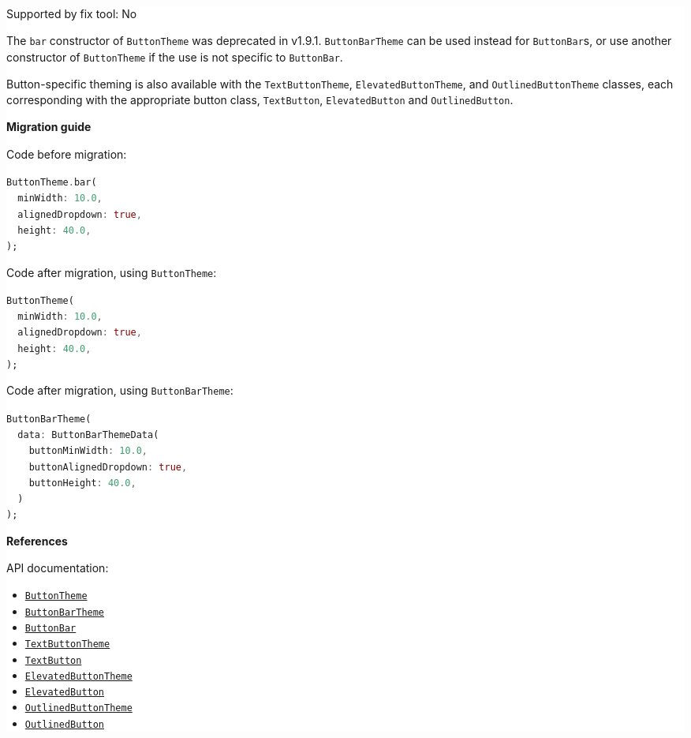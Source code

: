 Supported by fix tool: No

The `bar` constructor of `ButtonTheme` was deprecated in v1.9.1.
`ButtonBarTheme` can be used instead for `ButtonBar`s,
or use another constructor of `ButtonTheme`
if the use is not specific to `ButtonBar`.

Button-specific theming is also available with the `TextButtonTheme`,
`ElevatedButtonTheme`, and `OutlinedButtonTheme` classes,
each corresponding with the appropriate button class,
`TextButton`, `ElevatedButton` and `OutlinedButton`.

**Migration guide**

Code before migration:

```dart
ButtonTheme.bar(
  minWidth: 10.0,
  alignedDropdown: true,
  height: 40.0,
);
```

Code after migration, using `ButtonTheme`:

```dart
ButtonTheme(
  minWidth: 10.0,
  alignedDropdown: true,
  height: 40.0,
);
```

Code after migration, using `ButtonBarTheme`:

```dart
ButtonBarTheme(
  data: ButtonBarThemeData(
    buttonMinWidth: 10.0,
    buttonAlignedDropdown: true,
    buttonHeight: 40.0,
  )
);
```

**References**

API documentation:

* [`ButtonTheme`][]
* [`ButtonBarTheme`][]
* [`ButtonBar`][]
* [`TextButtonTheme`][]
* [`TextButton`][]
* [`ElevatedButtonTheme`][]
* [`ElevatedButton`][]
* [`OutlinedButtonTheme`][]
* [`OutlinedButton`][]


[Deprecation Policy]: {{site.repo.flutter}}/blob/main/docs/contributing/Tree-hygiene.md#deprecations
[quick reference sheet]: /go/deprecations-removed-after-1-22
[design document]: /go/deprecation-lifetime
[article]: {{site.flutter-blog}}/deprecation-lifetime-in-flutter-e4d76ee738ad
[`CupertinoAlertDialog`]: {{site.api}}/flutter/cupertino/CupertinoAlertDialog-class.html
[`CupertinoPopupSurface`]: {{site.api}}/flutter/cupertino/CupertinoPopupSurface-class.html
[Deprecate CupertinoDialog class]: {{site.repo.flutter}}/issues/20397
[#20649]: {{site.repo.flutter}}/pull/20649
[#73604]: {{site.repo.flutter}}/pull/73604
[`CupertinoNavigationBar`]: {{site.api}}/flutter/cupertino/CupertinoNavigationBar-class.html
[`CupertinoSliverNavigationBar`]: {{site.api}}/flutter/cupertino/CupertinoSliverNavigationBar-class.html
[`CupertinoTheme`]: {{site.api}}/flutter/cupertino/CupertinoTheme-class.html
[`CupertinoThemeData`]: {{site.api}}/flutter/cupertino/CupertinoThemeData-class.html
[Create a CupertinoApp and a CupertinoTheme]: {{site.repo.flutter}}/issues/18037
[#23759]: {{site.repo.flutter}}/pull/23759
[#73745]: {{site.repo.flutter}}/pull/73745
[`CupertinoTextThemeData`]: {{site.api}}/flutter/cupertino/CupertinoTextThemeData-class.html
[Revise CupertinoColors and CupertinoTheme for dynamic colors]: {{site.repo.flutter}}/issues/35541
[#41859]: {{site.repo.flutter}}/pull/41859
[#72017]: {{site.repo.flutter}}/pull/72017
[`PointerEnterEvent`]: {{site.api}}/flutter/gestures/PointerEnterEvent-class.html
[`PointerExitEvent`]: {{site.api}}/flutter/gestures/PointerExitEvent-class.html
[PointerEnterEvent and PointerExitEvent can only be created from hover events]: {{site.repo.flutter}}/issues/29696
[#28602]: {{site.repo.flutter}}/pull/28602
[#72395]: {{site.repo.flutter}}/pull/72395
[`showDialog`]: {{site.api}}/flutter/material/showDialog.html
[showDialog should take a builder rather than a child]: {{site.repo.flutter}}/issues/14341
[#15303]: {{site.repo.flutter}}/pull/15303
[#72532]: {{site.repo.flutter}}/pull/72532
[`Scaffold`]: {{site.api}}/flutter/material/Scaffold-class.html
[Show warning when nesting Scaffolds]: {{site.repo.flutter}}/issues/23106
[SafeArea with keyboard]: {{site.repo.flutter}}/issues/25758
[Double stacked material scaffolds shouldn't double resizeToAvoidBottomPadding]: {{site.repo.flutter}}/issues/12084
[viewInsets and padding on Window and MediaQueryData should define how they interact]: {{site.repo.flutter}}/issues/15424
[bottom overflow issue, when using textfields inside tabbarview]: {{site.repo.flutter}}/issues/20295
[#26259]: {{site.repo.flutter}}/pull/26259
[#72890]: {{site.repo.flutter}}/pull/72890
[`ButtonTheme`]: {{site.api}}/flutter/material/ButtonTheme-class.html
[`ButtonBarTheme`]: {{site.api}}/flutter/material/ButtonBarTheme-class.html
[`ButtonBar`]: {{site.api}}/flutter/material/ButtonBar-class.html
[`TextButtonTheme`]: {{site.api}}/flutter/material/TextButtonTheme-class.html
[`TextButton`]: {{site.api}}/flutter/material/TextButton-class.html
[`ElevatedButtonTheme`]: {{site.api}}/flutter/material/ElevatedButtonTheme-class.html
[`ElevatedButton`]: {{site.api}}/flutter/material/ElevatedButton-class.html
[`OutlinedButtonTheme`]: {{site.api}}/flutter/material/OutlinedButtonTheme-class.html
[`OutlinedButton`]: {{site.api}}/flutter/material/OutlinedButton-class.html
[ButtonTheme.bar uses accent color when it should be using primary color]: {{site.repo.flutter}}/issues/31333
[ThemeData.accentColor has insufficient contrast for text]: {{site.repo.flutter}}/issues/19946
[Increased height as a result of changes to materialTapTargetSize affecting AlertDialog/ButtonBar heights]: {{site.repo.flutter}}/issues/20585
[#37544]: {{site.repo.flutter}}/pull/37544
[#73746]: {{site.repo.flutter}}/pull/73746
[`InlineSpan`]: {{site.api}}/flutter/painting/InlineSpan-class.html
[`TextSpan`]: {{site.api}}/flutter/painting/TextSpan-class.html
[`PlaceholderSpan`]: {{site.api}}/flutter/painting/PlaceholderSpan-class.html
[`WidgetSpan`]: {{site.api}}/flutter/widgets/WidgetSpan-class.html
[Text: support inline images]: {{site.repo.flutter}}/issues/2022
[#30069]: {{site.repo.flutter}}/pull/30069
[#33946]: {{site.repo.flutter}}/pull/33946
[#33794]: {{site.repo.flutter}}/pull/33794
[#34051]: {{site.repo.flutter}}/pull/34051
[#73747]: {{site.repo.flutter}}/pull/73747
[`RenderView`]: {{site.api}}/flutter/rendering/RenderView-class.html
[`TextSpan`]: {{site.api}}/flutter/widgets/WidgetsFlutterBinding-class.html
[`WidgetsFlutterBinding`]: {{site.api}}/flutter/widgets/WidgetsFlutterBinding-class.html
[WidgetsFlutterBinding.ensureInitialized() takes down splash screen too early]: {{site.repo.flutter}}/issues/39494
[#39535]: {{site.repo.flutter}}/pull/39535
[#73748]: {{site.repo.flutter}}/pull/73748
[`Layer`]: {{site.api}}/flutter/rendering/Layer-class.html
[`MouseRegion`]: {{site.api}}/flutter/widgets/MouseRegion-class.html
[`RenderMouseRegion`]: {{site.api}}/flutter/rendering/RenderMouseRegion-class.html
[`AnnotatedRegionLayer`]: {{site.api}}/flutter/rendering/AnnotatedRegionLayer-class.html
[`AnnotationResult`]: {{site.api}}/flutter/rendering/AnnotationResult-class.html
[Breaking Proposal: MouseRegion defaults to opaque; Layers are required to implement findAnnotations]: {{site.repo.flutter}}/issues/38488
[#37896]: {{site.repo.flutter}}/pull/37896
[#42953]: {{site.repo.flutter}}/pull/42953
[#73749]: {{site.repo.flutter}}/pull/73749
[`ServicesBinding`]: {{site.api}}/flutter/services/ServicesBinding-mixin.html
[`BinaryMessenger`]: {{site.api}}/flutter/services/BinaryMessenger-class.html
[Flutter synchronization support for Espresso/EarlGrey]: {{site.repo.flutter}}/issues/37409
[#37489]: {{site.repo.flutter}}/pull/37489
[#38464]: {{site.repo.flutter}}/pull/38464
[#73750]: {{site.repo.flutter}}/pull/73750
[`Type`]: {{site.api}}/flutter/dart-core/Type-class.html
[`BuildContext`]: {{site.api}}/flutter/widgets/BuildContext-class.html
[`Element`]: {{site.api}}/flutter/widgets/Element-class.html
[`StatefulElement`]: {{site.api}}/flutter/widgets/StatefulElement-class.html
[#44189]: {{site.repo.flutter}}/pull/44189
[#69620]: {{site.repo.flutter}}/pull/69620
[#72903]: {{site.repo.flutter}}/pull/72903
[#72901]: {{site.repo.flutter}}/pull/72901
[#73751]: {{site.repo.flutter}}/pull/73751
[`WidgetsBinding`]: {{site.api}}/flutter/widgets/WidgetsBinding-mixin.html
[#45135]: {{site.repo.flutter}}/pull/45135
[#45588]: {{site.repo.flutter}}/pull/45588
[#45941]: {{site.repo.flutter}}/pull/45941
[#72893]: {{site.repo.flutter}}/pull/72893
[`WaitForCondition`]: {{site.api}}/flutter/flutter_driver/WaitForCondition-class.html
[#37736]: {{site.repo.flutter}}/pull/37736
[#38836]: {{site.repo.flutter}}/pull/38836
[#73754]: {{site.repo.flutter}}/pull/73754